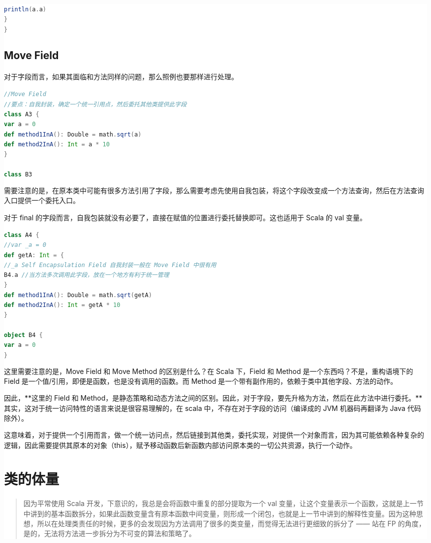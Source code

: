 ```scala
println(a.a)
}
}
```

## Move Field

对于字段而言，如果其面临和方法同样的问题，那么照例也要那样进行处理。

```scala
//Move Field
//要点：自我封装，确定一个统一引用点，然后委托其他类提供此字段
class A3 {
var a = 0
def method1InA(): Double = math.sqrt(a)
def method2InA(): Int = a * 10
}

class B3
```

需要注意的是，在原本类中可能有很多方法引用了字段，那么需要考虑先使用自我包装，将这个字段改变成一个方法查询，然后在方法查询入口提供一个委托入口。

对于 final 的字段而言，自我包装就没有必要了，直接在赋值的位置进行委托替换即可。这也适用于 Scala 的 val 变量。

```scala
class A4 {
//var _a = 0
def getA: Int = {
//_a Self Encapsulation Field 自我封装一般在 Move Field 中很有用
B4.a //当方法多次调用此字段，放在一个地方有利于统一管理
}
def method1InA(): Double = math.sqrt(getA)
def method2InA(): Int = getA * 10
}

object B4 {
var a = 0
}
```

这里需要注意的是，Move Field 和 Move Method 的区别是什么？在 Scala 下，Field 和 Method 是一个东西吗？不是，重构语境下的 Field 是一个值/引用，即便是函数，也是没有调用的函数。而 Method 是一个带有副作用的，依赖于类中其他字段、方法的动作。

因此，**这里的 Field 和 Method，是静态策略和动态方法之间的区别。因此，对于字段，要先升格为方法，然后在此方法中进行委托。**其实，这对于统一访问特性的语言来说是很容易理解的，在 scala 中，不存在对于字段的访问（编译成的 JVM 机器码再翻译为 Java 代码除外）。

这意味着，对于提供一个引用而言，做一个统一访问点，然后链接到其他类，委托实现，对提供一个对象而言，因为其可能依赖各种复杂的逻辑，因此需要提供其原本的对象（this），赋予移动函数后新函数内部访问原本类的一切公共资源，执行一个动作。

# 类的体量

> 因为平常使用 Scala 开发，下意识的，我总是会将函数中重复的部分提取为一个 val 变量，让这个变量表示一个函数，这就是上一节中讲到的基本函数拆分，如果此函数变量含有原本函数中间变量，则形成一个闭包，也就是上一节中讲到的解释性变量。因为这种思想，所以在处理类责任的时候，更多的会发现因为方法调用了很多的类变量，而觉得无法进行更细致的拆分了 —— 站在 FP 的角度，是的，无法将方法进一步拆分为不可变的算法和策略了。
